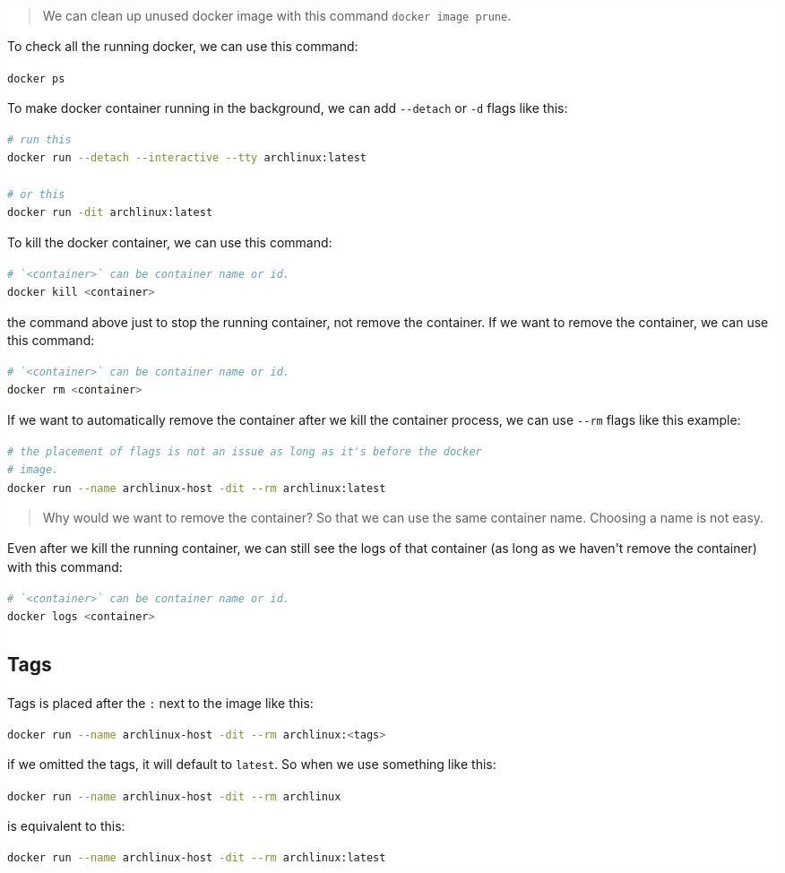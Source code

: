 > We can clean up unused docker image with this command `docker image prune`.

To check all the running docker, we can use this command:
```sh
docker ps
```

To make docker container running in the background, we can add `--detach` or
`-d` flags like this:
```sh
# run this
docker run --detach --interactive --tty archlinux:latest

# or this
docker run -dit archlinux:latest
```

To kill the docker container, we can use this command:
```sh
# `<container>` can be container name or id.
docker kill <container>
```
the command above just to stop the running container, not remove the container.
If we want to remove the container, we can use this command:
```sh
# `<container>` can be container name or id.
docker rm <container>
```
If we want to automatically remove the container after we kill the container
process, we can use `--rm` flags like this example:
```sh
# the placement of flags is not an issue as long as it's before the docker
# image.
docker run --name archlinux-host -dit --rm archlinux:latest
```

> Why would we want to remove the container? So that we can use the same
> container name. Choosing a name is not easy.

Even after we kill the running container, we can still see the logs of that
container (as long as we haven't remove the container) with this command:
```sh
# `<container>` can be container name or id.
docker logs <container>
```

## Tags

Tags is placed after the `:` next to the image like this:
```sh
docker run --name archlinux-host -dit --rm archlinux:<tags>
```
if we omitted the tags, it will default to `latest`. So when we use something
like this:
```sh
docker run --name archlinux-host -dit --rm archlinux
```
is equivalent to this:
```sh
docker run --name archlinux-host -dit --rm archlinux:latest
```

